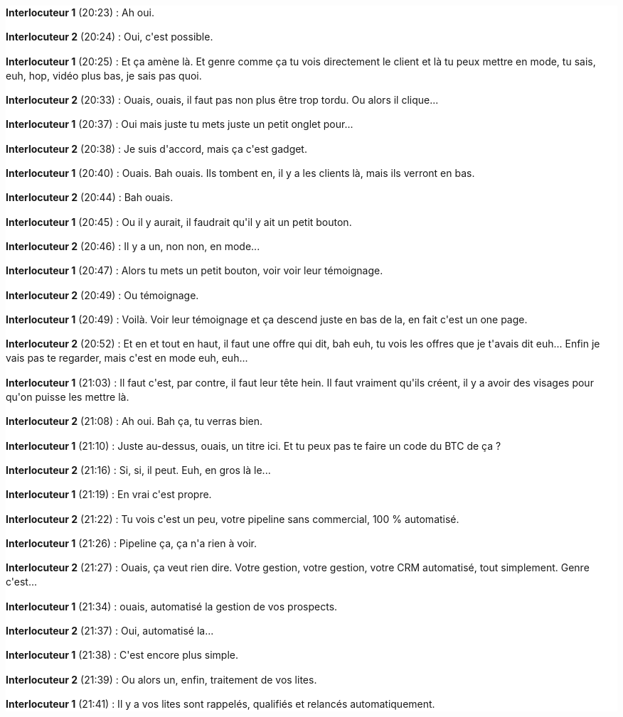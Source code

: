 **Interlocuteur 1** (20:23) : Ah oui.

**Interlocuteur 2** (20:24) : Oui, c'est possible.

**Interlocuteur 1** (20:25) : Et ça amène là. Et genre comme ça tu vois directement le client et là tu peux mettre en mode, tu sais, euh, hop, vidéo plus bas, je sais pas quoi.

**Interlocuteur 2** (20:33) : Ouais, ouais, il faut pas non plus être trop tordu. Ou alors il clique...

**Interlocuteur 1** (20:37) : Oui mais juste tu mets juste un petit onglet pour...

**Interlocuteur 2** (20:38) : Je suis d'accord, mais ça c'est gadget.

**Interlocuteur 1** (20:40) : Ouais. Bah ouais. Ils tombent en, il y a les clients là, mais ils verront en bas.

**Interlocuteur 2** (20:44) : Bah ouais.

**Interlocuteur 1** (20:45) : Ou il y aurait, il faudrait qu'il y ait un petit bouton.

**Interlocuteur 2** (20:46) : Il y a un, non non, en mode...

**Interlocuteur 1** (20:47) : Alors tu mets un petit bouton, voir voir leur témoignage.

**Interlocuteur 2** (20:49) : Ou témoignage.

**Interlocuteur 1** (20:49) : Voilà. Voir leur témoignage et ça descend juste en bas de la, en fait c'est un one page.

**Interlocuteur 2** (20:52) : Et en et tout en haut, il faut une offre qui dit, bah euh, tu vois les offres que je t'avais dit euh... Enfin je vais pas te regarder, mais c'est en mode euh, euh...

**Interlocuteur 1** (21:03) : Il faut c'est, par contre, il faut leur tête hein. Il faut vraiment qu'ils créent, il y a avoir des visages pour qu'on puisse les mettre là.

**Interlocuteur 2** (21:08) : Ah oui. Bah ça, tu verras bien.

**Interlocuteur 1** (21:10) : Juste au-dessus, ouais, un titre ici. Et tu peux pas te faire un code du BTC de ça ?

**Interlocuteur 2** (21:16) : Si, si, il peut. Euh, en gros là le...

**Interlocuteur 1** (21:19) : En vrai c'est propre.

**Interlocuteur 2** (21:22) : Tu vois c'est un peu, votre pipeline sans commercial, 100 % automatisé.

**Interlocuteur 1** (21:26) : Pipeline ça, ça n'a rien à voir.

**Interlocuteur 2** (21:27) : Ouais, ça veut rien dire. Votre gestion, votre gestion, votre CRM automatisé, tout simplement. Genre c'est...

**Interlocuteur 1** (21:34) : ouais, automatisé la gestion de vos prospects.

**Interlocuteur 2** (21:37) : Oui, automatisé la...

**Interlocuteur 1** (21:38) : C'est encore plus simple.

**Interlocuteur 2** (21:39) : Ou alors un, enfin, traitement de vos lites.

**Interlocuteur 1** (21:41) : Il y a vos lites sont rappelés, qualifiés et relancés automatiquement.
